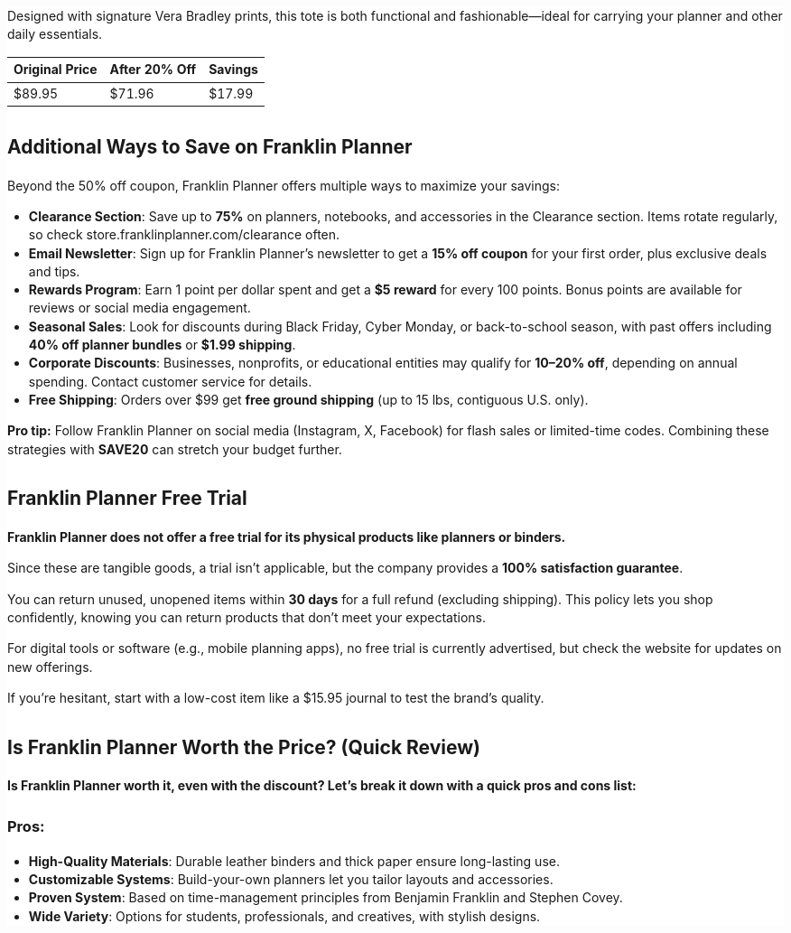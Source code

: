 Designed with signature Vera Bradley prints, this tote is both functional and fashionable—ideal for carrying your planner and other daily essentials.

| **Original Price** | **After 20% Off** | **Savings** |
| --- | --- | --- |
| $89.95 | $71.96 | $17.99 |

## Additional Ways to Save on Franklin Planner

Beyond the 50% off coupon, Franklin Planner offers multiple ways to maximize your savings:

- **Clearance Section**: Save up to **75%** on planners, notebooks, and accessories in the Clearance section. Items rotate regularly, so check store.franklinplanner.com/clearance often.
- **Email Newsletter**: Sign up for Franklin Planner’s newsletter to get a **15% off coupon** for your first order, plus exclusive deals and tips.
- **Rewards Program**: Earn 1 point per dollar spent and get a **$5 reward** for every 100 points. Bonus points are available for reviews or social media engagement.
- **Seasonal Sales**: Look for discounts during Black Friday, Cyber Monday, or back-to-school season, with past offers including **40% off planner bundles** or **$1.99 shipping**.
- **Corporate Discounts**: Businesses, nonprofits, or educational entities may qualify for **10–20% off**, depending on annual spending. Contact customer service for details.
- **Free Shipping**: Orders over $99 get **free ground shipping** (up to 15 lbs, contiguous U.S. only).

**Pro tip:** Follow Franklin Planner on social media (Instagram, X, Facebook) for flash sales or limited-time codes. Combining these strategies with **SAVE20** can stretch your budget further.

## Franklin Planner Free Trial

**Franklin Planner does not offer a free trial for its physical products like planners or binders.**

Since these are tangible goods, a trial isn’t applicable, but the company provides a **100% satisfaction guarantee**.

You can return unused, unopened items within **30 days** for a full refund (excluding shipping). This policy lets you shop confidently, knowing you can return products that don’t meet your expectations.

For digital tools or software (e.g., mobile planning apps), no free trial is currently advertised, but check the website for updates on new offerings.

If you’re hesitant, start with a low-cost item like a $15.95 journal to test the brand’s quality.

## Is Franklin Planner Worth the Price? (Quick Review)

**Is Franklin Planner worth it, even with the discount? Let’s break it down with a quick pros and cons list:**

### **Pros:**

- **High-Quality Materials**: Durable leather binders and thick paper ensure long-lasting use.
- **Customizable Systems**: Build-your-own planners let you tailor layouts and accessories.
- **Proven System**: Based on time-management principles from Benjamin Franklin and Stephen Covey.
- **Wide Variety**: Options for students, professionals, and creatives, with stylish designs.
